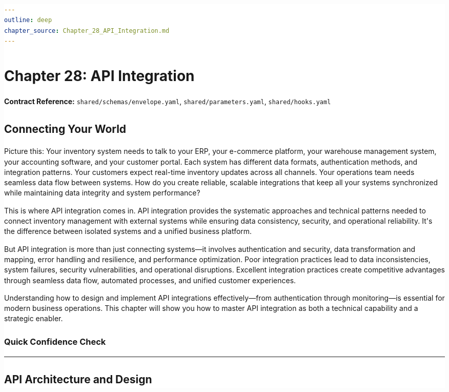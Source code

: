 ```yaml
---
outline: deep
chapter_source: Chapter_28_API_Integration.md
---
```


# Chapter 28: API Integration

**Contract Reference:** `shared/schemas/envelope.yaml`, `shared/parameters.yaml`, `shared/hooks.yaml`

## Connecting Your World

Picture this: Your inventory system needs to talk to your ERP, your e-commerce platform, your warehouse management system, your accounting software, and your customer portal. Each system has different data formats, authentication methods, and integration patterns. Your customers expect real-time inventory updates across all channels. Your operations team needs seamless data flow between systems. How do you create reliable, scalable integrations that keep all your systems synchronized while maintaining data integrity and system performance?

This is where API integration comes in. API integration provides the systematic approaches and technical patterns needed to connect inventory management with external systems while ensuring data consistency, security, and operational reliability. It's the difference between isolated systems and a unified business platform.

But API integration is more than just connecting systems—it involves authentication and security, data transformation and mapping, error handling and resilience, and performance optimization. Poor integration practices lead to data inconsistencies, system failures, security vulnerabilities, and operational disruptions. Excellent integration practices create competitive advantages through seamless data flow, automated processes, and unified customer experiences.

Understanding how to design and implement API integrations effectively—from authentication through monitoring—is essential for modern business operations. This chapter will show you how to master API integration as both a technical capability and a strategic enabler.

### Quick Confidence Check

<LearningQuiz
  question="When building an integration, why is the contract-first OpenAPI schema so important?"
  :options="[&quot;It guarantees that payloads match what Smackdab validates in production&quot;, &quot;It lets you skip authentication because the schema is public&quot;, &quot;It replaces the need for sandbox testing entirely&quot;]"
  :answer-index="0"
  :explanations="[&quot;The schema defines required fields, data types, and validation rules.&quot;, &quot;Authentication is enforced separately and always required.&quot;, &quot;You should still test flows end to end in sandbox environments.&quot;]"
/>

---

## API Architecture and Design
